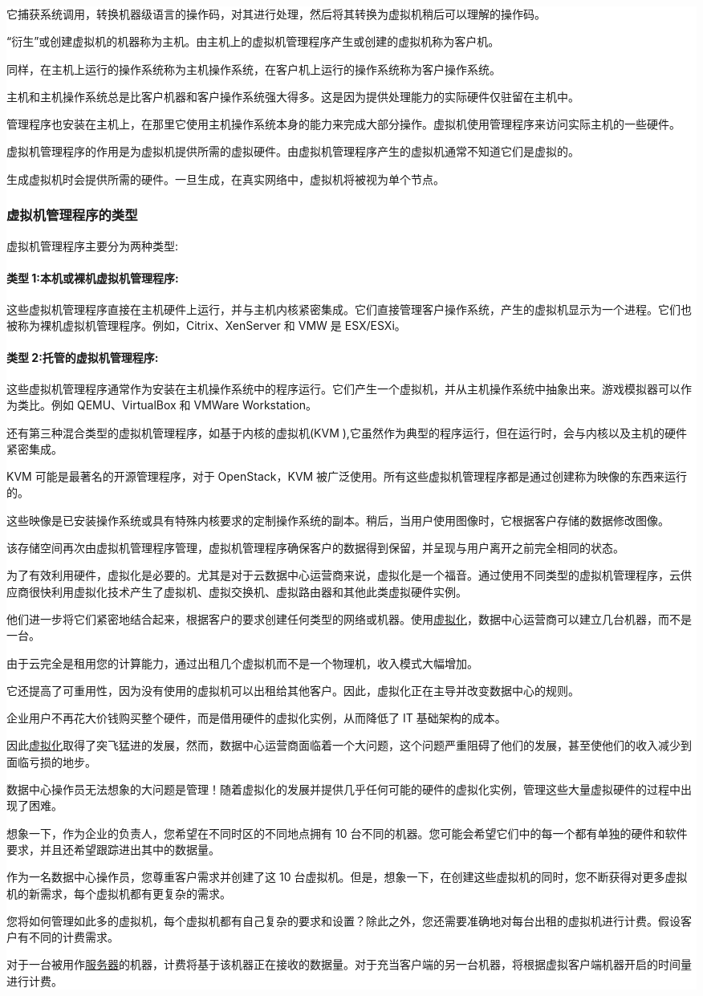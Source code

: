它捕获系统调用，转换机器级语言的操作码，对其进行处理，然后将其转换为虚拟机稍后可以理解的操作码。

“衍生”或创建虚拟机的机器称为主机。由主机上的虚拟机管理程序产生或创建的虚拟机称为客户机。

同样，在主机上运行的操作系统称为主机操作系统，在客户机上运行的操作系统称为客户操作系统。

主机和主机操作系统总是比客户机器和客户操作系统强大得多。这是因为提供处理能力的实际硬件仅驻留在主机中。

管理程序也安装在主机上，在那里它使用主机操作系统本身的能力来完成大部分操作。虚拟机使用管理程序来访问实际主机的一些硬件。

虚拟机管理程序的作用是为虚拟机提供所需的虚拟硬件。由虚拟机管理程序产生的虚拟机通常不知道它们是虚拟的。

生成虚拟机时会提供所需的硬件。一旦生成，在真实网络中，虚拟机将被视为单个节点。

### 虚拟机管理程序的类型

虚拟机管理程序主要分为两种类型:

#### 类型 1:本机或裸机虚拟机管理程序:

这些虚拟机管理程序直接在主机硬件上运行，并与主机内核紧密集成。它们直接管理客户操作系统，产生的虚拟机显示为一个进程。它们也被称为裸机虚拟机管理程序。例如，Citrix、XenServer 和 VMW 是 ESX/ESXi。

#### 类型 2:托管的虚拟机管理程序:

这些虚拟机管理程序通常作为安装在主机操作系统中的程序运行。它们产生一个虚拟机，并从主机操作系统中抽象出来。游戏模拟器可以作为类比。例如 QEMU、VirtualBox 和 VMWare Workstation。

还有第三种混合类型的虚拟机管理程序，如基于内核的虚拟机(KVM ),它虽然作为典型的程序运行，但在运行时，会与内核以及主机的硬件紧密集成。

KVM 可能是最著名的开源管理程序，对于 OpenStack，KVM 被广泛使用。所有这些虚拟机管理程序都是通过创建称为映像的东西来运行的。

这些映像是已安装操作系统或具有特殊内核要求的定制操作系统的副本。稍后，当用户使用图像时，它根据客户存储的数据修改图像。

该存储空间再次由虚拟机管理程序管理，虚拟机管理程序确保客户的数据得到保留，并呈现与用户离开之前完全相同的状态。

为了有效利用硬件，虚拟化是必要的。尤其是对于云数据中心运营商来说，虚拟化是一个福音。通过使用不同类型的虚拟机管理程序，云供应商很快利用虚拟化技术产生了虚拟机、虚拟交换机、虚拟路由器和其他此类虚拟硬件实例。

他们进一步将它们紧密地结合起来，根据客户的要求创建任何类型的网络或机器。使用[虚拟化](https://www.educba.com/virtualization-interview-questions/)，数据中心运营商可以建立几台机器，而不是一台。

由于云完全是租用您的计算能力，通过出租几个虚拟机而不是一个物理机，收入模式大幅增加。

它还提高了可重用性，因为没有使用的虚拟机可以出租给其他客户。因此，虚拟化正在主导并改变数据中心的规则。

企业用户不再花大价钱购买整个硬件，而是借用硬件的虚拟化实例，从而降低了 IT 基础架构的成本。

因此[虚拟化](https://www.educba.com/what-is-virtualization/)取得了突飞猛进的发展，然而，数据中心运营商面临着一个大问题，这个问题严重阻碍了他们的发展，甚至使他们的收入减少到面临亏损的地步。

数据中心操作员无法想象的大问题是管理！随着虚拟化的发展并提供几乎任何可能的硬件的虚拟化实例，管理这些大量虚拟硬件的过程中出现了困难。

想象一下，作为企业的负责人，您希望在不同时区的不同地点拥有 10 台不同的机器。您可能会希望它们中的每一个都有单独的硬件和软件要求，并且还希望跟踪进出其中的数据量。

作为一名数据中心操作员，您尊重客户需求并创建了这 10 台虚拟机。但是，想象一下，在创建这些虚拟机的同时，您不断获得对更多虚拟机的新需求，每个虚拟机都有更复杂的需求。

您将如何管理如此多的虚拟机，每个虚拟机都有自己复杂的要求和设置？除此之外，您还需要准确地对每台出租的虚拟机进行计费。假设客户有不同的计费需求。

对于一台被用作[服务器](https://www.educba.com/courses/all/servers/ "50+ Servers")的机器，计费将基于该机器正在接收的数据量。对于充当客户端的另一台机器，将根据虚拟客户端机器开启的时间量进行计费。

